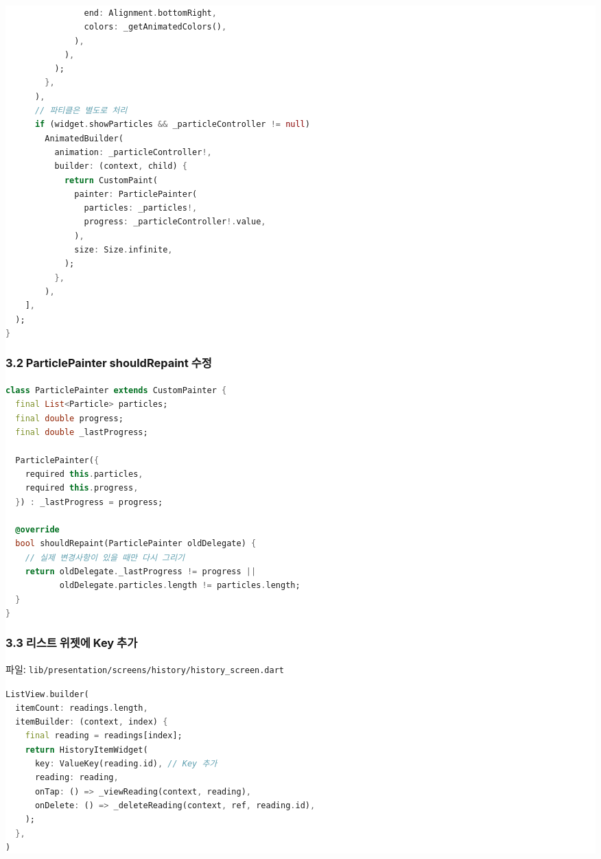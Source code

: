 ```dart
                end: Alignment.bottomRight,
                colors: _getAnimatedColors(),
              ),
            ),
          );
        },
      ),
      // 파티클은 별도로 처리
      if (widget.showParticles && _particleController != null)
        AnimatedBuilder(
          animation: _particleController!,
          builder: (context, child) {
            return CustomPaint(
              painter: ParticlePainter(
                particles: _particles!,
                progress: _particleController!.value,
              ),
              size: Size.infinite,
            );
          },
        ),
    ],
  );
}
```

### 3.2 ParticlePainter shouldRepaint 수정
```dart
class ParticlePainter extends CustomPainter {
  final List<Particle> particles;
  final double progress;
  final double _lastProgress;
  
  ParticlePainter({
    required this.particles,
    required this.progress,
  }) : _lastProgress = progress;
  
  @override
  bool shouldRepaint(ParticlePainter oldDelegate) {
    // 실제 변경사항이 있을 때만 다시 그리기
    return oldDelegate._lastProgress != progress ||
           oldDelegate.particles.length != particles.length;
  }
}
```

### 3.3 리스트 위젯에 Key 추가
파일: `lib/presentation/screens/history/history_screen.dart`

```dart
ListView.builder(
  itemCount: readings.length,
  itemBuilder: (context, index) {
    final reading = readings[index];
    return HistoryItemWidget(
      key: ValueKey(reading.id), // Key 추가
      reading: reading,
      onTap: () => _viewReading(context, reading),
      onDelete: () => _deleteReading(context, ref, reading.id),
    );
  },
)
```